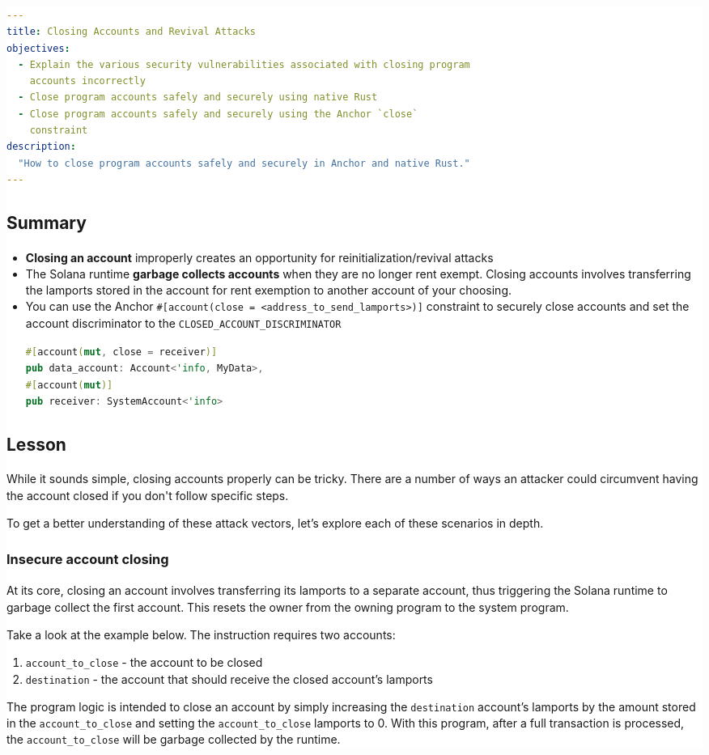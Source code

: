 ```yaml
---
title: Closing Accounts and Revival Attacks
objectives:
  - Explain the various security vulnerabilities associated with closing program
    accounts incorrectly
  - Close program accounts safely and securely using native Rust
  - Close program accounts safely and securely using the Anchor `close`
    constraint
description:
  "How to close program accounts safely and securely in Anchor and native Rust."
---
```


## Summary

- **Closing an account** improperly creates an opportunity for
  reinitialization/revival attacks
- The Solana runtime **garbage collects accounts** when they are no longer rent
  exempt. Closing accounts involves transferring the lamports stored in the
  account for rent exemption to another account of your choosing.
- You can use the Anchor `#[account(close = <address_to_send_lamports>)]`
  constraint to securely close accounts and set the account discriminator to the
  `CLOSED_ACCOUNT_DISCRIMINATOR`
  ```rust
  #[account(mut, close = receiver)]
  pub data_account: Account<'info, MyData>,
  #[account(mut)]
  pub receiver: SystemAccount<'info>
  ```

## Lesson

While it sounds simple, closing accounts properly can be tricky. There are a
number of ways an attacker could circumvent having the account closed if you
don't follow specific steps.

To get a better understanding of these attack vectors, let’s explore each of
these scenarios in depth.

### Insecure account closing

At its core, closing an account involves transferring its lamports to a separate
account, thus triggering the Solana runtime to garbage collect the first
account. This resets the owner from the owning program to the system program.

Take a look at the example below. The instruction requires two accounts:

1. `account_to_close` - the account to be closed
2. `destination` - the account that should receive the closed account’s lamports

The program logic is intended to close an account by simply increasing the
`destination` account’s lamports by the amount stored in the `account_to_close`
and setting the `account_to_close` lamports to 0. With this program, after a
full transaction is processed, the `account_to_close` will be garbage collected
by the runtime.
